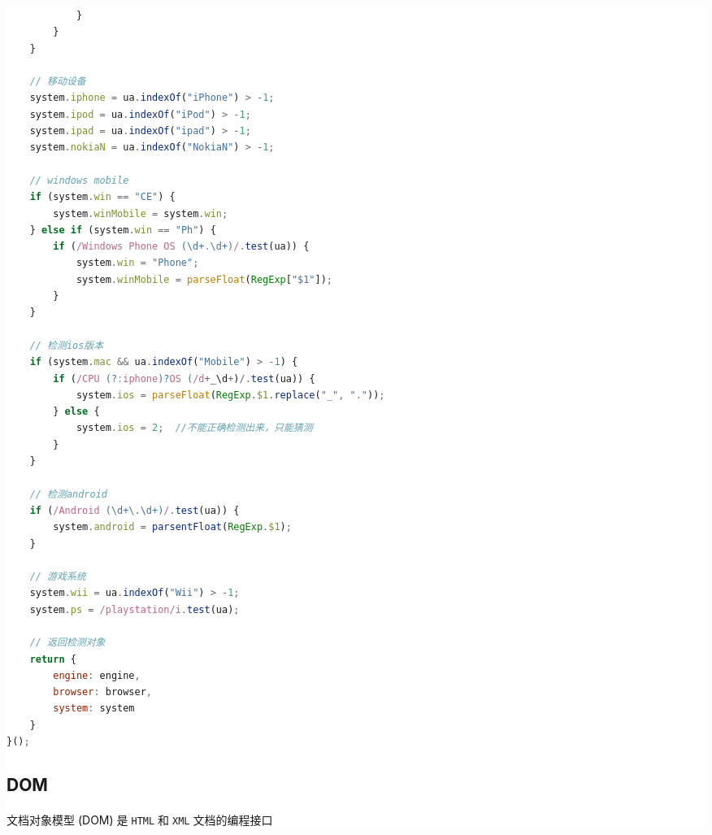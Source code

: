   ```js
              }
          }
      }

      // 移动设备
      system.iphone = ua.indexOf("iPhone") > -1;
      system.ipod = ua.indexOf("iPod") > -1;
      system.ipad = ua.indexOf("ipad") > -1;
      system.nokiaN = ua.indexOf("NokiaN") > -1;

      // windows mobile
      if (system.win == "CE") {
          system.winMobile = system.win;
      } else if (system.win == "Ph") {
          if (/Windows Phone OS (\d+.\d+)/.test(ua)) {
              system.win = "Phone";
              system.winMobile = parseFloat(RegExp["$1"]);
          }
      }

      // 检测ios版本
      if (system.mac && ua.indexOf("Mobile") > -1) {
          if (/CPU (?:iphone)?OS (/d+_\d+)/.test(ua)) {
              system.ios = parseFloat(RegExp.$1.replace("_", "."));
          } else {
              system.ios = 2;  //不能正确检测出来，只能猜测
          }
      }

      // 检测android
      if (/Android (\d+\.\d+)/.test(ua)) {
          system.android = parsentFloat(RegExp.$1);
      }

      // 游戏系统
      system.wii = ua.indexOf("Wii") > -1;
      system.ps = /playstation/i.test(ua);

      // 返回检测对象
      return {
          engine: engine,
          browser: browser,
          system: system
      }
  }();
  ```

## DOM

文档对象模型 (DOM) 是 `HTML` 和 `XML` 文档的编程接口
